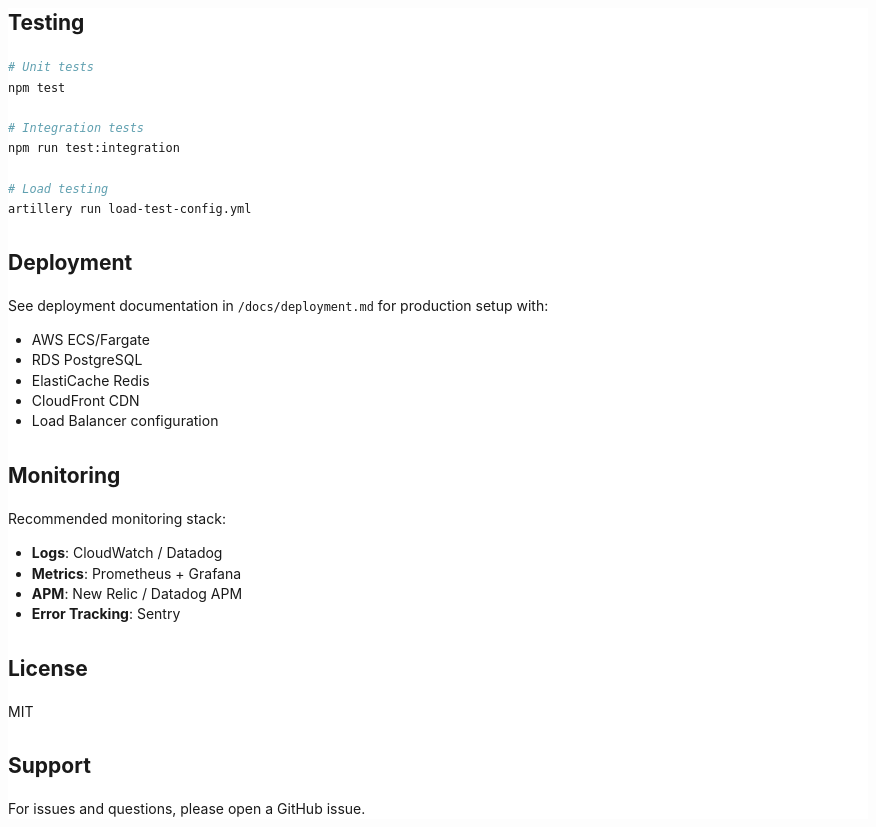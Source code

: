 ## Testing

```bash
# Unit tests
npm test

# Integration tests
npm run test:integration

# Load testing
artillery run load-test-config.yml
```

## Deployment

See deployment documentation in `/docs/deployment.md` for production setup with:
- AWS ECS/Fargate
- RDS PostgreSQL
- ElastiCache Redis
- CloudFront CDN
- Load Balancer configuration

## Monitoring

Recommended monitoring stack:
- **Logs**: CloudWatch / Datadog
- **Metrics**: Prometheus + Grafana
- **APM**: New Relic / Datadog APM
- **Error Tracking**: Sentry

## License

MIT

## Support

For issues and questions, please open a GitHub issue.

